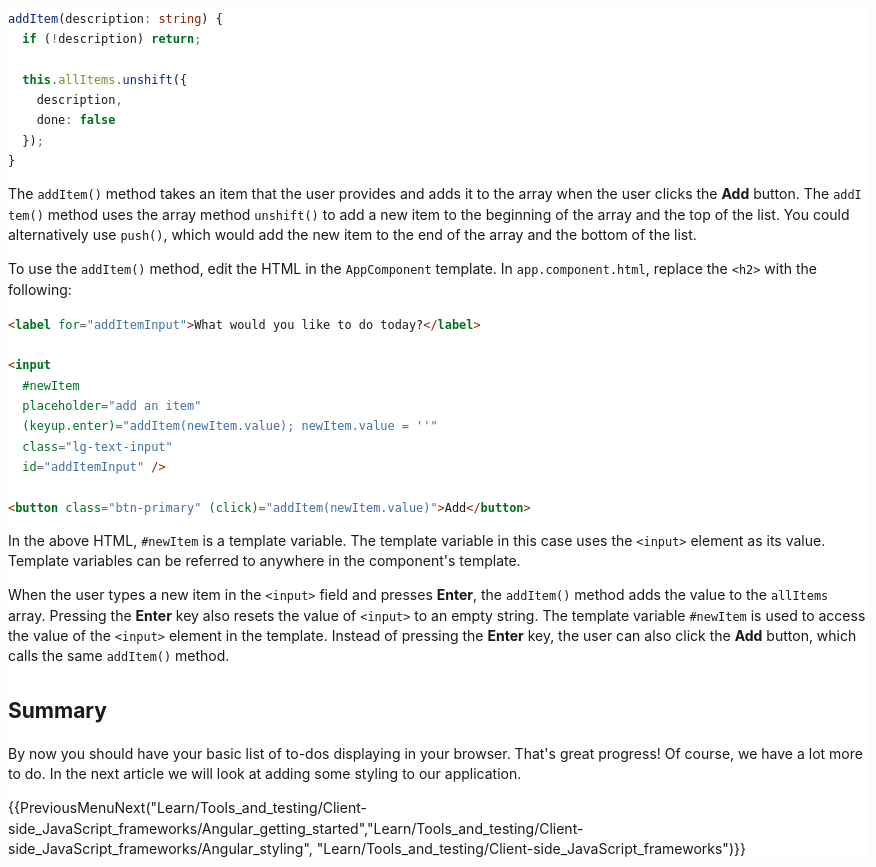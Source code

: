 ```ts
addItem(description: string) {
  if (!description) return;

  this.allItems.unshift({
    description,
    done: false
  });
}
```

The `addItem()` method takes an item that the user provides and adds it to the array when the user clicks the **Add** button.
The `addItem()` method uses the array method `unshift()` to add a new item to the beginning of the array and the top of the list.
You could alternatively use `push()`, which would add the new item to the end of the array and the bottom of the list.

To use the `addItem()` method, edit the HTML in the `AppComponent` template.
In `app.component.html`, replace the `<h2>` with the following:

```html
<label for="addItemInput">What would you like to do today?</label>

<input
  #newItem
  placeholder="add an item"
  (keyup.enter)="addItem(newItem.value); newItem.value = ''"
  class="lg-text-input"
  id="addItemInput" />

<button class="btn-primary" (click)="addItem(newItem.value)">Add</button>
```

In the above HTML, `#newItem` is a template variable. The template variable in this case uses the `<input>` element as its value. Template variables can be referred to anywhere in the component's template.

When the user types a new item in the `<input>` field and presses **Enter**, the `addItem()` method adds the value to the `allItems` array.
Pressing the **Enter** key also resets the value of `<input>` to an empty string. The template variable `#newItem` is used to access the value of the `<input>` element in the template.
Instead of pressing the **Enter** key, the user can also click the **Add** button, which calls the same `addItem()` method.

## Summary

By now you should have your basic list of to-dos displaying in your browser. That's great progress! Of course, we have a lot more to do. In the next article we will look at adding some styling to our application.

{{PreviousMenuNext("Learn/Tools_and_testing/Client-side_JavaScript_frameworks/Angular_getting_started","Learn/Tools_and_testing/Client-side_JavaScript_frameworks/Angular_styling", "Learn/Tools_and_testing/Client-side_JavaScript_frameworks")}}
